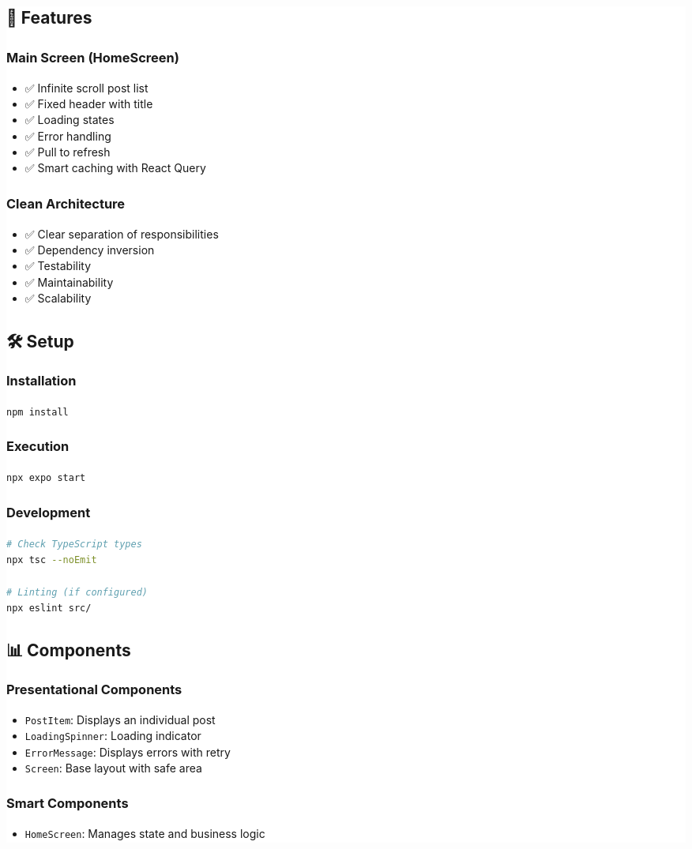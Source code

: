 ## 🎯 Features

### **Main Screen (HomeScreen)**
- ✅ Infinite scroll post list
- ✅ Fixed header with title
- ✅ Loading states
- ✅ Error handling
- ✅ Pull to refresh
- ✅ Smart caching with React Query

### **Clean Architecture**
- ✅ Clear separation of responsibilities
- ✅ Dependency inversion
- ✅ Testability
- ✅ Maintainability
- ✅ Scalability

## 🛠️ Setup

### **Installation**
```bash
npm install
```

### **Execution**
```bash
npx expo start
```

### **Development**
```bash
# Check TypeScript types
npx tsc --noEmit

# Linting (if configured)
npx eslint src/
```

## 📊 Components

### **Presentational Components**
- `PostItem`: Displays an individual post
- `LoadingSpinner`: Loading indicator
- `ErrorMessage`: Displays errors with retry
- `Screen`: Base layout with safe area

### **Smart Components**
- `HomeScreen`: Manages state and business logic
